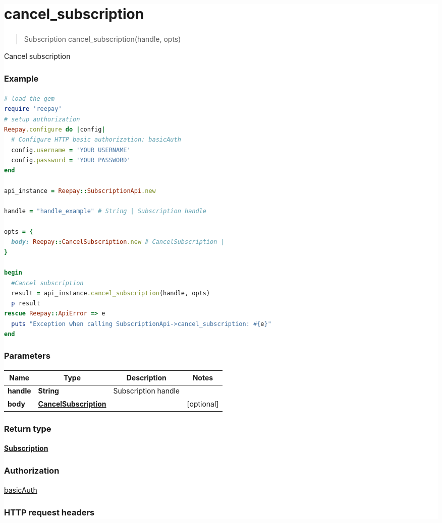 
# **cancel_subscription**
> Subscription cancel_subscription(handle, opts)

Cancel subscription



### Example
```ruby
# load the gem
require 'reepay'
# setup authorization
Reepay.configure do |config|
  # Configure HTTP basic authorization: basicAuth
  config.username = 'YOUR USERNAME'
  config.password = 'YOUR PASSWORD'
end

api_instance = Reepay::SubscriptionApi.new

handle = "handle_example" # String | Subscription handle

opts = { 
  body: Reepay::CancelSubscription.new # CancelSubscription | 
}

begin
  #Cancel subscription
  result = api_instance.cancel_subscription(handle, opts)
  p result
rescue Reepay::ApiError => e
  puts "Exception when calling SubscriptionApi->cancel_subscription: #{e}"
end
```

### Parameters

Name | Type | Description  | Notes
------------- | ------------- | ------------- | -------------
 **handle** | **String**| Subscription handle | 
 **body** | [**CancelSubscription**](CancelSubscription.md)|  | [optional] 

### Return type

[**Subscription**](Subscription.md)

### Authorization

[basicAuth](../README.md#basicAuth)

### HTTP request headers
